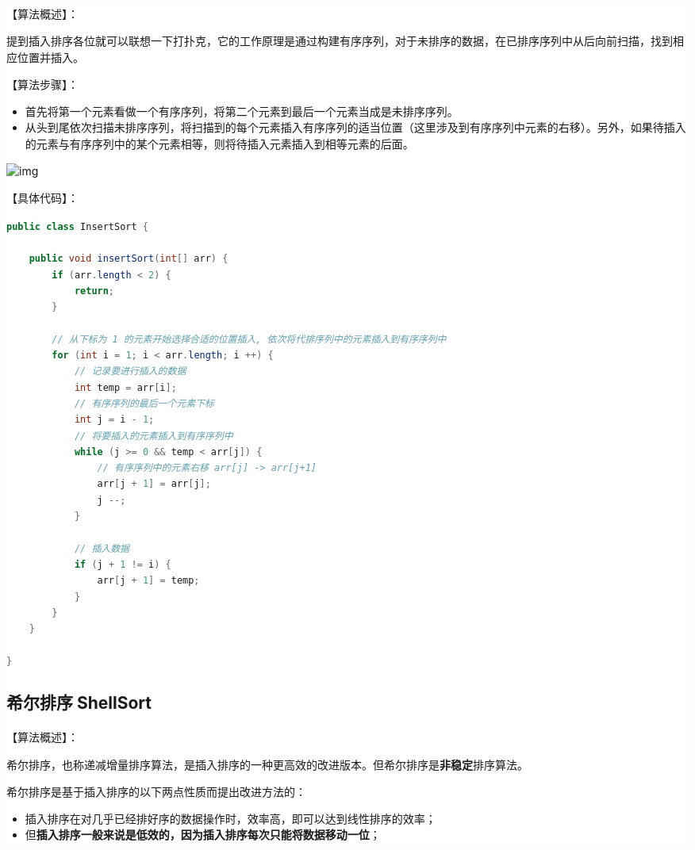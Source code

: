 【算法概述】：

提到插入排序各位就可以联想一下打扑克，它的工作原理是通过构建有序序列，对于未排序的数据，在已排序序列中从后向前扫描，找到相应位置并插入。

【算法步骤】：

- 首先将第一个元素看做一个有序序列，将第二个元素到最后一个元素当成是未排序序列。
- 从头到尾依次扫描未排序序列，将扫描到的每个元素插入有序序列的适当位置（这里涉及到有序序列中元素的右移）。另外，如果待插入的元素与有序序列中的某个元素相等，则将待插入元素插入到相等元素的后面。

![img](https://www.runoob.com/wp-content/uploads/2019/03/insertionSort.gif)

【具体代码】：

```java
public class InsertSort {

    public void insertSort(int[] arr) {
        if (arr.length < 2) {
            return;
        }
        
        // 从下标为 1 的元素开始选择合适的位置插入, 依次将代排序列中的元素插入到有序序列中
        for (int i = 1; i < arr.length; i ++) {
            // 记录要进行插入的数据
            int temp = arr[i];
            // 有序序列的最后一个元素下标
            int j = i - 1;
            // 将要插入的元素插入到有序序列中
            while (j >= 0 && temp < arr[j]) {
                // 有序序列中的元素右移 arr[j] -> arr[j+1]
                arr[j + 1] = arr[j]; 
                j --;
            }
			
            // 插入数据
            if (j + 1 != i) {
                arr[j + 1] = temp;
            }
        }
    }

}
```



## 希尔排序 ShellSort

【算法概述】：

希尔排序，也称递减增量排序算法，是插入排序的一种更高效的改进版本。但希尔排序是**非稳定**排序算法。

希尔排序是基于插入排序的以下两点性质而提出改进方法的：

- 插入排序在对几乎已经排好序的数据操作时，效率高，即可以达到线性排序的效率；
- 但**插入排序一般来说是低效的，因为插入排序每次只能将数据移动一位**；
